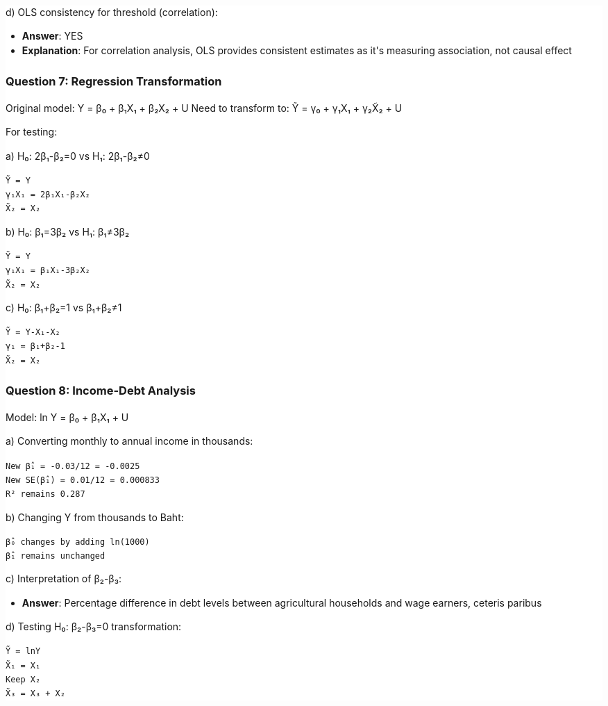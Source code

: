 d) OLS consistency for threshold (correlation):
   - **Answer**: YES
   - **Explanation**: For correlation analysis, OLS provides consistent estimates as it's measuring association, not causal effect

### Question 7: Regression Transformation
Original model: Y = β₀ + β₁X₁ + β₂X₂ + U
Need to transform to: Ỹ = γ₀ + γ₁X₁ + γ₂X̃₂ + U

For testing:

a) H₀: 2β₁-β₂=0 vs H₁: 2β₁-β₂≠0
   ```
   Ỹ = Y
   γ₁X₁ = 2β₁X₁-β₂X₂
   X̃₂ = X₂
   ```

b) H₀: β₁=3β₂ vs H₁: β₁≠3β₂
   ```
   Ỹ = Y
   γ₁X₁ = β₁X₁-3β₂X₂
   X̃₂ = X₂
   ```

c) H₀: β₁+β₂=1 vs β₁+β₂≠1
   ```
   Ỹ = Y-X₁-X₂
   γ₁ = β₁+β₂-1
   X̃₂ = X₂
   ```

### Question 8: Income-Debt Analysis
Model: ln Y = β₀ + β₁X₁ + U

a) Converting monthly to annual income in thousands:
   ```
   New β̂₁ = -0.03/12 = -0.0025
   New SE(β̂₁) = 0.01/12 = 0.000833
   R² remains 0.287
   ```

b) Changing Y from thousands to Baht:
   ```
   β̂₀ changes by adding ln(1000)
   β̂₁ remains unchanged
   ```

c) Interpretation of β₂-β₃:
   - **Answer**: Percentage difference in debt levels between agricultural households and wage earners, ceteris paribus

d) Testing H₀: β₂-β₃=0 transformation:
   ```
   Ỹ = lnY
   X̃₁ = X₁
   Keep X₂
   X̃₃ = X₃ + X₂
   ```
